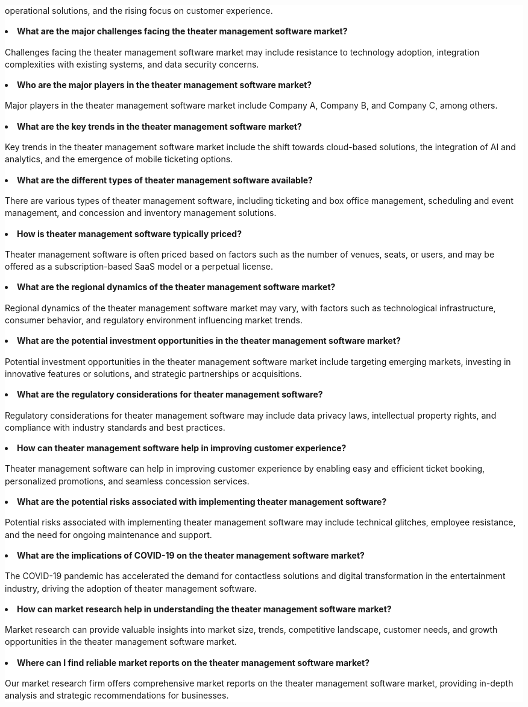 operational solutions, and the rising focus on customer experience.</p> </li> <li> <strong>What are the major challenges facing the theater management software market?</strong> <p>Challenges facing the theater management software market may include resistance to technology adoption, integration complexities with existing systems, and data security concerns.</p> </li> <li> <strong>Who are the major players in the theater management software market?</strong> <p>Major players in the theater management software market include Company A, Company B, and Company C, among others.</p> </li> <li> <strong>What are the key trends in the theater management software market?</strong> <p>Key trends in the theater management software market include the shift towards cloud-based solutions, the integration of AI and analytics, and the emergence of mobile ticketing options.</p> </li> <li> <strong>What are the different types of theater management software available?</strong> <p>There are various types of theater management software, including ticketing and box office management, scheduling and event management, and concession and inventory management solutions.</p> </li> <li> <strong>How is theater management software typically priced?</strong> <p>Theater management software is often priced based on factors such as the number of venues, seats, or users, and may be offered as a subscription-based SaaS model or a perpetual license.</p> </li> <li> <strong>What are the regional dynamics of the theater management software market?</strong> <p>Regional dynamics of the theater management software market may vary, with factors such as technological infrastructure, consumer behavior, and regulatory environment influencing market trends.</p> </li> <li> <strong>What are the potential investment opportunities in the theater management software market?</strong> <p>Potential investment opportunities in the theater management software market include targeting emerging markets, investing in innovative features or solutions, and strategic partnerships or acquisitions.</p> </li> <li> <strong>What are the regulatory considerations for theater management software?</strong> <p>Regulatory considerations for theater management software may include data privacy laws, intellectual property rights, and compliance with industry standards and best practices.</p> </li> <li> <strong>How can theater management software help in improving customer experience?</strong> <p>Theater management software can help in improving customer experience by enabling easy and efficient ticket booking, personalized promotions, and seamless concession services.</p> </li> <li> <strong>What are the potential risks associated with implementing theater management software?</strong> <p>Potential risks associated with implementing theater management software may include technical glitches, employee resistance, and the need for ongoing maintenance and support.</p> </li> <li> <strong>What are the implications of COVID-19 on the theater management software market?</strong> <p>The COVID-19 pandemic has accelerated the demand for contactless solutions and digital transformation in the entertainment industry, driving the adoption of theater management software.</p> </li> <li> <strong>How can market research help in understanding the theater management software market?</strong> <p>Market research can provide valuable insights into market size, trends, competitive landscape, customer needs, and growth opportunities in the theater management software market.</p> </li> <li> <strong>Where can I find reliable market reports on the theater management software market?</strong> <p>Our market research firm offers comprehensive market reports on the theater management software market, providing in-depth analysis and strategic recommendations for businesses.</p> </li></ol></strong></p>
